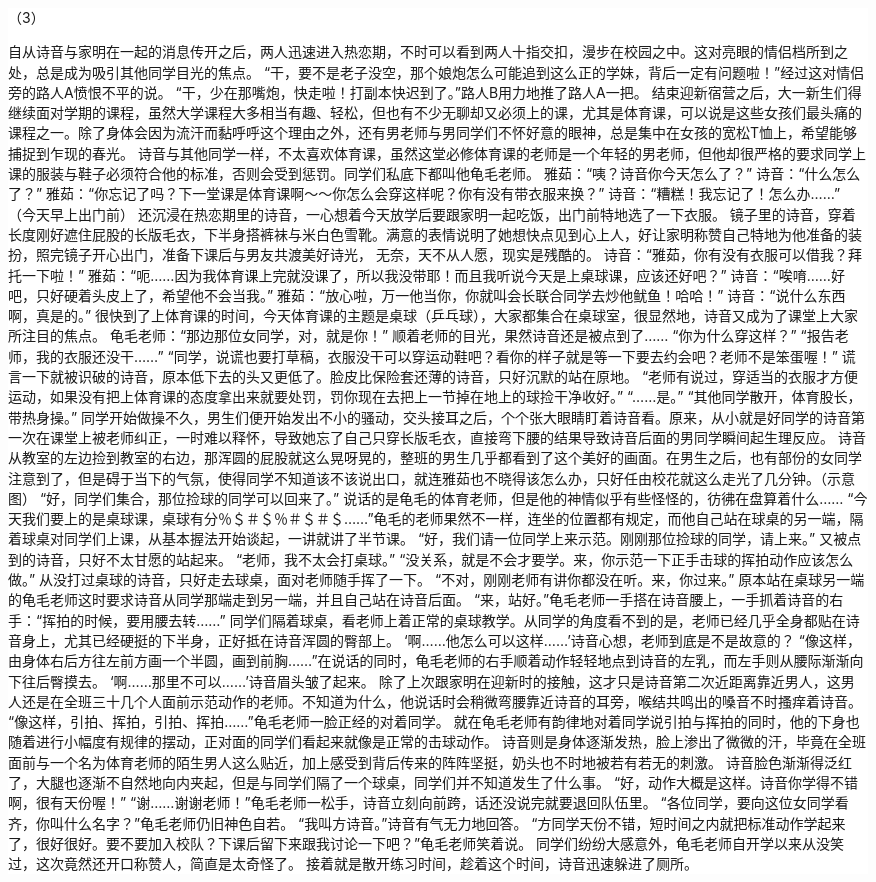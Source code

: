 



（3）

自从诗音与家明在一起的消息传开之后，两人迅速进入热恋期，不时可以看到两人十指交扣，漫步在校园之中。这对亮眼的情侣档所到之处，总是成为吸引其他同学目光的焦点。
“干，要不是老子没空，那个娘炮怎么可能追到这么正的学妹，背后一定有问题啦！”经过这对情侣旁的路人A愤恨不平的说。
“干，少在那嘴炮，快走啦！打副本快迟到了。”路人B用力地推了路人A一把。
结束迎新宿营之后，大一新生们得继续面对学期的课程，虽然大学课程大多相当有趣、轻松，但也有不少无聊却又必须上的课，尤其是体育课，可以说是这些女孩们最头痛的课程之一。除了身体会因为流汗而黏呼呼这个理由之外，还有男老师与男同学们不怀好意的眼神，总是集中在女孩的宽松T恤上，希望能够捕捉到乍现的春光。
诗音与其他同学一样，不太喜欢体育课，虽然这堂必修体育课的老师是一个年轻的男老师，但他却很严格的要求同学上课的服装与鞋子必须符合他的标准，否则会受到惩罚。同学们私底下都叫他龟毛老师。
雅茹：“咦？诗音你今天怎么了？”
诗音：“什么怎么了？”
雅茹：“你忘记了吗？下一堂课是体育课啊～～你怎么会穿这样呢？你有没有带衣服来换？”
诗音：“糟糕！我忘记了！怎么办……”
（今天早上出门前）
还沉浸在热恋期里的诗音，一心想着今天放学后要跟家明一起吃饭，出门前特地选了一下衣服。
镜子里的诗音，穿着长度刚好遮住屁股的长版毛衣，下半身搭裤袜与米白色雪靴。满意的表情说明了她想快点见到心上人，好让家明称赞自己特地为他准备的装扮，照完镜子开心出门，准备下课后与男友共渡美好诗光，
无奈，天不从人愿，现实是残酷的。
诗音：“雅茹，你有没有衣服可以借我？拜托一下啦！”
雅茹：“呃……因为我体育课上完就没课了，所以我没带耶！而且我听说今天是上桌球课，应该还好吧？”
诗音：“唉唷……好吧，只好硬着头皮上了，希望他不会当我。”
雅茹：“放心啦，万一他当你，你就叫会长联合同学去炒他鱿鱼！哈哈！”
诗音：“说什么东西啊，真是的。”
很快到了上体育课的时间，今天体育课的主题是桌球（乒乓球），大家都集合在桌球室，很显然地，诗音又成为了课堂上大家所注目的焦点。
龟毛老师：“那边那位女同学，对，就是你！”
顺着老师的目光，果然诗音还是被点到了……
“你为什么穿这样？”
“报告老师，我的衣服还没干……”
“同学，说谎也要打草稿，衣服没干可以穿运动鞋吧？看你的样子就是等一下要去约会吧？老师不是笨蛋喔！”
谎言一下就被识破的诗音，原本低下去的头又更低了。脸皮比保险套还薄的诗音，只好沉默的站在原地。
“老师有说过，穿适当的衣服才方便运动，如果没有把上体育课的态度拿出来就要处罚，罚你现在去把上一节掉在地上的球捡干净收好。”
“……是。”
“其他同学散开，体育股长，带热身操。”
同学开始做操不久，男生们便开始发出不小的骚动，交头接耳之后，个个张大眼睛盯着诗音看。原来，从小就是好同学的诗音第一次在课堂上被老师纠正，一时难以释怀，导致她忘了自己只穿长版毛衣，直接弯下腰的结果导致诗音后面的男同学瞬间起生理反应。
诗音从教室的左边捡到教室的右边，那浑圆的屁股就这么晃呀晃的，整班的男生几乎都看到了这个美好的画面。在男生之后，也有部份的女同学注意到了，但是碍于当下的气氛，使得同学不知道该不该说出口，就连雅茹也不晓得该怎么办，只好任由校花就这么走光了几分钟。（示意图）
“好，同学们集合，那位捡球的同学可以回来了。”
说话的是龟毛的体育老师，但是他的神情似乎有些怪怪的，彷彿在盘算着什么……
“今天我们要上的是桌球课，桌球有分％＄＃＄％＃＄＃＄……”龟毛的老师果然不一样，连坐的位置都有规定，而他自己站在球桌的另一端，隔着球桌对同学们上课，从基本握法开始谈起，一讲就讲了半节课。
“好，我们请一位同学上来示范。刚刚那位捡球的同学，请上来。”
又被点到的诗音，只好不太甘愿的站起来。
“老师，我不太会打桌球。”
“没关系，就是不会才要学。来，你示范一下正手击球的挥拍动作应该怎么做。”
从没打过桌球的诗音，只好走去球桌，面对老师随手挥了一下。
“不对，刚刚老师有讲你都没在听。来，你过来。”
原本站在桌球另一端的龟毛老师这时要求诗音从同学那端走到另一端，并且自己站在诗音后面。
“来，站好。”龟毛老师一手搭在诗音腰上，一手抓着诗音的右手：“挥拍的时候，要用腰去转……”
同学们隔着球桌，看老师上着正常的桌球教学。从同学的角度看不到的是，老师已经几乎全身都贴在诗音身上，尤其已经硬挺的下半身，正好抵在诗音浑圆的臀部上。
‘啊……他怎么可以这样……’诗音心想，老师到底是不是故意的？
“像这样，由身体右后方往左前方画一个半圆，画到前胸……”在说话的同时，龟毛老师的右手顺着动作轻轻地点到诗音的左乳，而左手则从腰际渐渐向下往后臀摸去。
‘啊……那里不可以……’诗音眉头皱了起来。
除了上次跟家明在迎新时的接触，这才只是诗音第二次近距离靠近男人，这男人还是在全班三十几个人面前示范动作的老师。不知道为什么，他说话时会稍微弯腰靠近诗音的耳旁，喉结共鸣出的嗓音不时搔痒着诗音。
“像这样，引拍、挥拍，引拍、挥拍……”龟毛老师一脸正经的对着同学。
就在龟毛老师有韵律地对着同学说引拍与挥拍的同时，他的下身也随着进行小幅度有规律的摆动，正对面的同学们看起来就像是正常的击球动作。
诗音则是身体逐渐发热，脸上渗出了微微的汗，毕竟在全班面前与一个名为体育老师的陌生男人这么贴近，加上感受到背后传来的阵阵坚挺，奶头也不时地被若有若无的刺激。
诗音脸色渐渐得泛红了，大腿也逐渐不自然地向内夹起，但是与同学们隔了一个球桌，同学们并不知道发生了什么事。
“好，动作大概是这样。诗音你学得不错啊，很有天份喔！”
“谢……谢谢老师！”龟毛老师一松手，诗音立刻向前跨，话还没说完就要退回队伍里。
“各位同学，要向这位女同学看齐，你叫什么名字？”龟毛老师仍旧神色自若。
“我叫方诗音。”诗音有气无力地回答。
“方同学天份不错，短时间之内就把标准动作学起来了，很好很好。要不要加入校队？下课后留下来跟我讨论一下吧？”龟毛老师笑着说。
同学们纷纷大感意外，龟毛老师自开学以来从没笑过，这次竟然还开口称赞人，简直是太奇怪了。
接着就是散开练习时间，趁着这个时间，诗音迅速躲进了厕所。